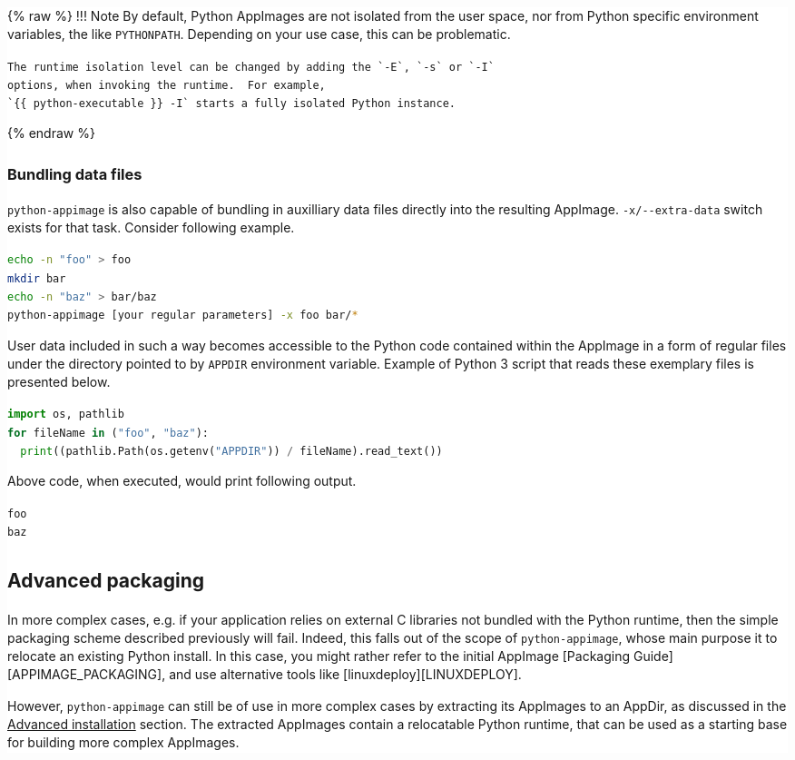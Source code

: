{% raw %}
!!! Note
    By default, Python AppImages are not isolated from the user space, nor from
    Python specific environment variables, the like `PYTHONPATH`. Depending on
    your use case, this can be problematic.

    The runtime isolation level can be changed by adding the `-E`, `-s` or `-I`
    options, when invoking the runtime.  For example,
    `{{ python-executable }} -I` starts a fully isolated Python instance.
{% endraw %}

### Bundling data files

`python-appimage` is also capable of bundling in auxilliary data files directly
into the resulting AppImage. `-x/--extra-data` switch exists for that task.
Consider following example.

```bash
echo -n "foo" > foo
mkdir bar
echo -n "baz" > bar/baz
python-appimage [your regular parameters] -x foo bar/*
```

User data included in such a way becomes accessible to the Python code
contained within the AppImage in a form of regular files under the directory
pointed to by `APPDIR` environment variable. Example of Python 3 script
that reads these exemplary files is presented below.

```python
import os, pathlib
for fileName in ("foo", "baz"):
  print((pathlib.Path(os.getenv("APPDIR")) / fileName).read_text())
```

Above code, when executed, would print following output.

```bash
foo
baz
```

## Advanced packaging

In more complex cases, e.g. if your application relies on external C libraries
not bundled with the Python runtime, then the simple packaging scheme described
previously will fail. Indeed, this falls out of the scope of `python-appimage`,
whose main purpose it to relocate an existing Python install. In this case, you
might rather refer to the initial AppImage [Packaging
Guide][APPIMAGE_PACKAGING], and use alternative tools like
[linuxdeploy][LINUXDEPLOY].

However, `python-appimage` can still be of use in more complex cases by
extracting its AppImages to an AppDir, as discussed in the [Advanced
installation](index.md#advanced-installation) section. The extracted AppImages
contain a relocatable Python runtime, that can be used as a starting base for
building more complex AppImages.
